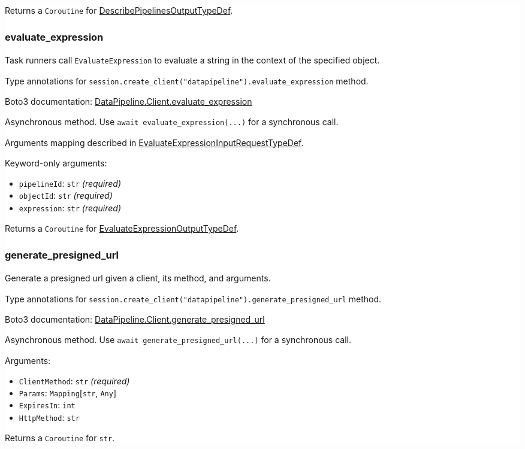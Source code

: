 Returns a `Coroutine` for
[DescribePipelinesOutputTypeDef](./type_defs.md#describepipelinesoutputtypedef).

<a id="evaluate\_expression"></a>

### evaluate_expression

Task runners call `EvaluateExpression` to evaluate a string in the context of
the specified object.

Type annotations for
`session.create_client("datapipeline").evaluate_expression` method.

Boto3 documentation:
[DataPipeline.Client.evaluate_expression](https://boto3.amazonaws.com/v1/documentation/api/latest/reference/services/datapipeline.html#DataPipeline.Client.evaluate_expression)

Asynchronous method. Use `await evaluate_expression(...)` for a synchronous
call.

Arguments mapping described in
[EvaluateExpressionInputRequestTypeDef](./type_defs.md#evaluateexpressioninputrequesttypedef).

Keyword-only arguments:

- `pipelineId`: `str` *(required)*
- `objectId`: `str` *(required)*
- `expression`: `str` *(required)*

Returns a `Coroutine` for
[EvaluateExpressionOutputTypeDef](./type_defs.md#evaluateexpressionoutputtypedef).

<a id="generate\_presigned\_url"></a>

### generate_presigned_url

Generate a presigned url given a client, its method, and arguments.

Type annotations for
`session.create_client("datapipeline").generate_presigned_url` method.

Boto3 documentation:
[DataPipeline.Client.generate_presigned_url](https://boto3.amazonaws.com/v1/documentation/api/latest/reference/services/datapipeline.html#DataPipeline.Client.generate_presigned_url)

Asynchronous method. Use `await generate_presigned_url(...)` for a synchronous
call.

Arguments:

- `ClientMethod`: `str` *(required)*
- `Params`: `Mapping`\[`str`, `Any`\]
- `ExpiresIn`: `int`
- `HttpMethod`: `str`

Returns a `Coroutine` for `str`.

<a id="get\_pipeline\_definition"></a>
